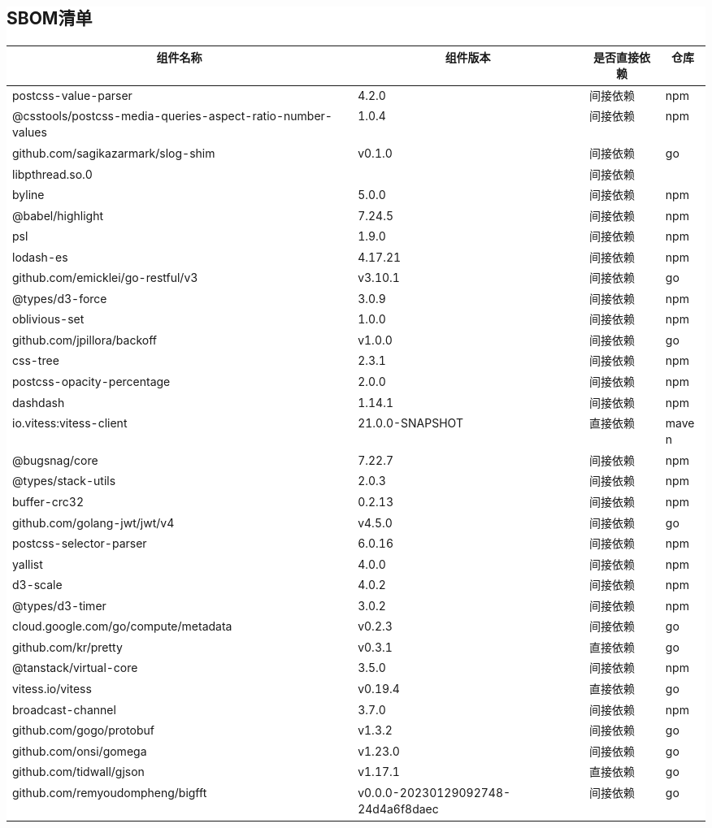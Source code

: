 


## SBOM清单

| 组件名称 | 组件版本 | 是否直接依赖 | 仓库 |
| -------- | -------- | ------------ | ---- |
|postcss-value-parser|4.2.0|间接依赖|npm|
|@csstools/postcss-media-queries-aspect-ratio-number-values|1.0.4|间接依赖|npm|
|github.com/sagikazarmark/slog-shim|v0.1.0|间接依赖|go|
|libpthread.so.0||间接依赖||
|byline|5.0.0|间接依赖|npm|
|@babel/highlight|7.24.5|间接依赖|npm|
|psl|1.9.0|间接依赖|npm|
|lodash-es|4.17.21|间接依赖|npm|
|github.com/emicklei/go-restful/v3|v3.10.1|间接依赖|go|
|@types/d3-force|3.0.9|间接依赖|npm|
|oblivious-set|1.0.0|间接依赖|npm|
|github.com/jpillora/backoff|v1.0.0|间接依赖|go|
|css-tree|2.3.1|间接依赖|npm|
|postcss-opacity-percentage|2.0.0|间接依赖|npm|
|dashdash|1.14.1|间接依赖|npm|
|io.vitess:vitess-client|21.0.0-SNAPSHOT|直接依赖|maven|
|@bugsnag/core|7.22.7|间接依赖|npm|
|@types/stack-utils|2.0.3|间接依赖|npm|
|buffer-crc32|0.2.13|间接依赖|npm|
|github.com/golang-jwt/jwt/v4|v4.5.0|间接依赖|go|
|postcss-selector-parser|6.0.16|间接依赖|npm|
|yallist|4.0.0|间接依赖|npm|
|d3-scale|4.0.2|间接依赖|npm|
|@types/d3-timer|3.0.2|间接依赖|npm|
|cloud.google.com/go/compute/metadata|v0.2.3|间接依赖|go|
|github.com/kr/pretty|v0.3.1|直接依赖|go|
|@tanstack/virtual-core|3.5.0|间接依赖|npm|
|vitess.io/vitess|v0.19.4|直接依赖|go|
|broadcast-channel|3.7.0|间接依赖|npm|
|github.com/gogo/protobuf|v1.3.2|间接依赖|go|
|github.com/onsi/gomega|v1.23.0|间接依赖|go|
|github.com/tidwall/gjson|v1.17.1|直接依赖|go|
|github.com/remyoudompheng/bigfft|v0.0.0-20230129092748-24d4a6f8daec|间接依赖|go|
